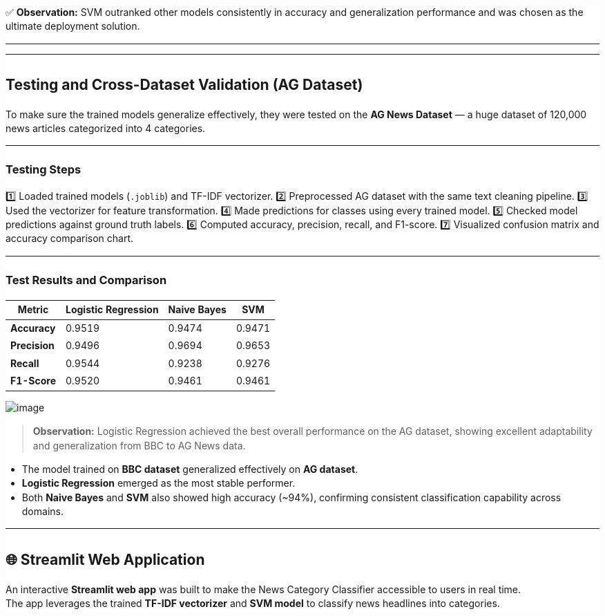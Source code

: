 ✅ **Observation:**
SVM outranked other models consistently in accuracy and generalization performance and was chosen as the ultimate deployment solution.

---
---  
## Testing and Cross-Dataset Validation (AG Dataset)

To make sure the trained models generalize effectively, they were tested on the **AG News Dataset** — a huge dataset of 120,000 news articles categorized into 4 categories.

---

### Testing Steps

1️⃣ Loaded trained models (`.joblib`) and TF-IDF vectorizer.
2️⃣ Preprocessed AG dataset with the same text cleaning pipeline.
3️⃣ Used the vectorizer for feature transformation.
4️⃣ Made predictions for classes using every trained model.
5️⃣ Checked model predictions against ground truth labels.
6️⃣ Computed accuracy, precision, recall, and F1-score.
7️⃣ Visualized confusion matrix and accuracy comparison chart.

---

### Test Results and Comparison

| Metric | Logistic Regression | Naive Bayes | SVM |
|---------|--------------------|--------------|------|
| **Accuracy** | 0.9519 | 0.9474 | 0.9471 |
| **Precision** | 0.9496 | 0.9694 | 0.9653 |
| **Recall** | 0.9544 | 0.9238 | 0.9276 |
| **F1-Score** | 0.9520 | 0.9461 | 0.9461 |
<img width="516" height="320" alt="image" src="https://github.com/user-attachments/assets/eb22564f-ecb9-4116-84a6-38f39075049f" />

> **Observation:** Logistic Regression achieved the best overall performance on the AG dataset, showing excellent adaptability and generalization from BBC to AG News data.

- The model trained on **BBC dataset** generalized effectively on **AG dataset**.
- **Logistic Regression** emerged as the most stable performer.
- Both **Naive Bayes** and **SVM** also showed high accuracy (~94%), confirming consistent classification capability across domains.

---

## 🌐 Streamlit Web Application

An interactive **Streamlit web app** was built to make the News Category Classifier accessible to users in real time.  
The app leverages the trained **TF-IDF vectorizer** and **SVM model** to classify news headlines into categories.
